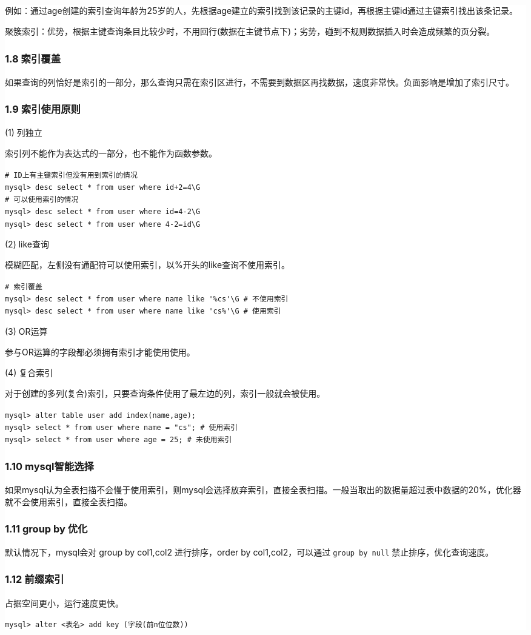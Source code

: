 例如：通过age创建的索引查询年龄为25岁的人，先根据age建立的索引找到该记录的主键id，再根据主键id通过主键索引找出该条记录。

聚簇索引：优势，根据主键查询条目比较少时，不用回行(数据在主键节点下)；劣势，碰到不规则数据插入时会造成频繁的页分裂。

### 1.8 索引覆盖

如果查询的列恰好是索引的一部分，那么查询只需在索引区进行，不需要到数据区再找数据，速度非常快。负面影响是增加了索引尺寸。

### 1.9 索引使用原则

(1) 列独立

索引列不能作为表达式的一部分，也不能作为函数参数。

```
# ID上有主键索引但没有用到索引的情况
mysql> desc select * from user where id+2=4\G
# 可以使用索引的情况
mysql> desc select * from user where id=4-2\G
mysql> desc select * from user where 4-2=id\G
```

 (2) like查询

模糊匹配，左侧没有通配符可以使用索引，以%开头的like查询不使用索引。

```
# 索引覆盖
mysql> desc select * from user where name like '%cs'\G # 不使用索引
mysql> desc select * from user where name like 'cs%'\G # 使用索引
```

(3) OR运算

参与OR运算的字段都必须拥有索引才能使用使用。

(4) 复合索引

对于创建的多列(复合)索引，只要查询条件使用了最左边的列，索引一般就会被使用。

```
mysql> alter table user add index(name,age);
mysql> select * from user where name = "cs"; # 使用索引
mysql> select * from user where age = 25; # 未使用索引
```

### 1.10 mysql智能选择

如果mysql认为全表扫描不会慢于使用索引，则mysql会选择放弃索引，直接全表扫描。一般当取出的数据量超过表中数据的20%，优化器就不会使用索引，直接全表扫描。

### 1.11 group by 优化

默认情况下，mysql会对 group by col1,col2 进行排序，order by col1,col2，可以通过 `group by null` 禁止排序，优化查询速度。

### 1.12 前缀索引

占据空间更小，运行速度更快。

```
mysql> alter <表名> add key (字段(前n位位数))
```

